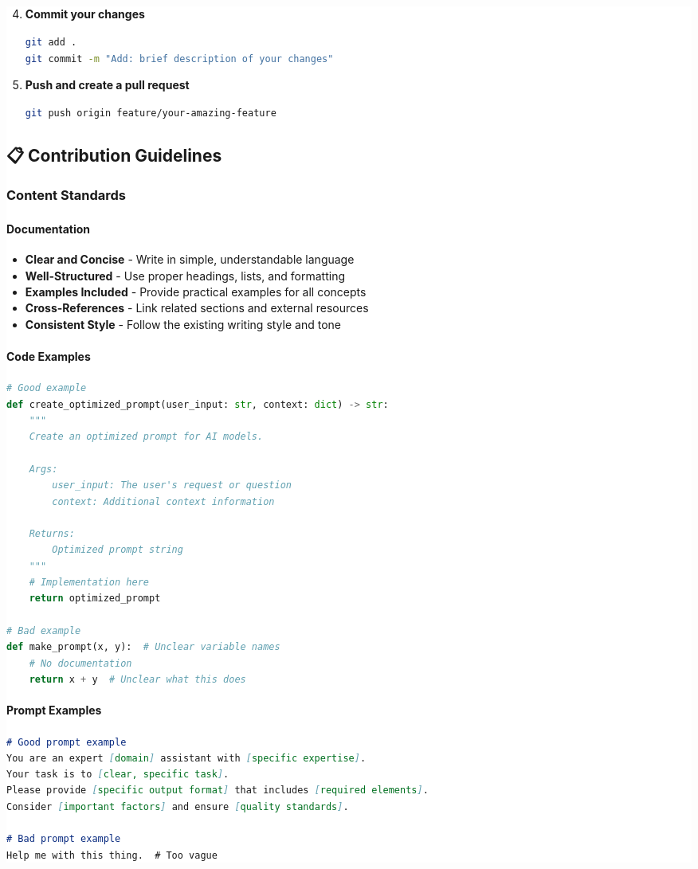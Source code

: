 4. **Commit your changes**
   ```bash
   git add .
   git commit -m "Add: brief description of your changes"
   ```

5. **Push and create a pull request**
   ```bash
   git push origin feature/your-amazing-feature
   ```

## 📋 Contribution Guidelines

### Content Standards

#### Documentation
- **Clear and Concise** - Write in simple, understandable language
- **Well-Structured** - Use proper headings, lists, and formatting
- **Examples Included** - Provide practical examples for all concepts
- **Cross-References** - Link related sections and external resources
- **Consistent Style** - Follow the existing writing style and tone

#### Code Examples
```python
# Good example
def create_optimized_prompt(user_input: str, context: dict) -> str:
    """
    Create an optimized prompt for AI models.
    
    Args:
        user_input: The user's request or question
        context: Additional context information
        
    Returns:
        Optimized prompt string
    """
    # Implementation here
    return optimized_prompt

# Bad example
def make_prompt(x, y):  # Unclear variable names
    # No documentation
    return x + y  # Unclear what this does
```

#### Prompt Examples
```markdown
# Good prompt example
You are an expert [domain] assistant with [specific expertise].
Your task is to [clear, specific task].
Please provide [specific output format] that includes [required elements].
Consider [important factors] and ensure [quality standards].

# Bad prompt example
Help me with this thing.  # Too vague
```
